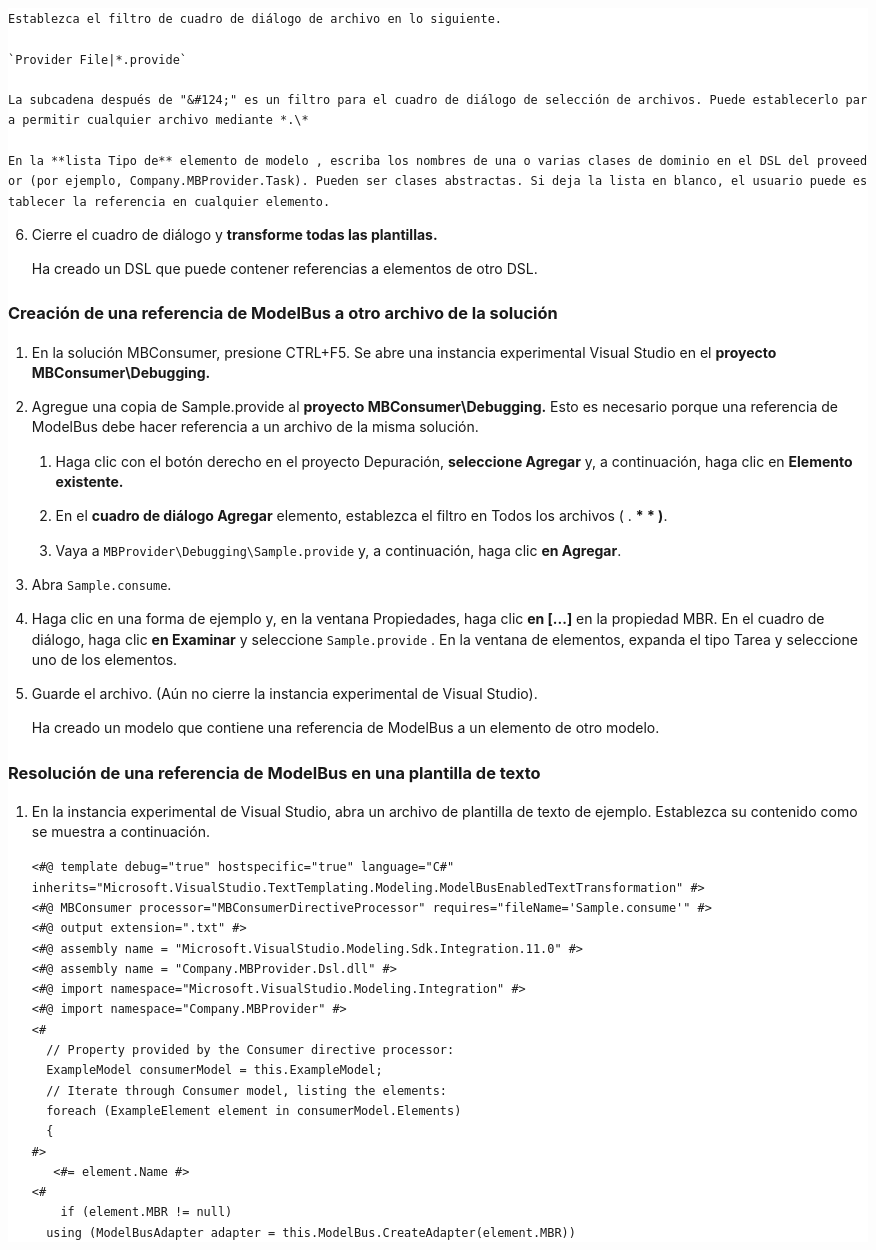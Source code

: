     Establezca el filtro de cuadro de diálogo de archivo en lo siguiente.

    `Provider File|*.provide`

    La subcadena después de "&#124;" es un filtro para el cuadro de diálogo de selección de archivos. Puede establecerlo para permitir cualquier archivo mediante *.\*

    En la **lista Tipo de** elemento de modelo , escriba los nombres de una o varias clases de dominio en el DSL del proveedor (por ejemplo, Company.MBProvider.Task). Pueden ser clases abstractas. Si deja la lista en blanco, el usuario puede establecer la referencia en cualquier elemento.

6. Cierre el cuadro de diálogo y **transforme todas las plantillas.**

   Ha creado un DSL que puede contener referencias a elementos de otro DSL.

### <a name="create-a-modelbus-reference-to-another-file-in-the-solution"></a>Creación de una referencia de ModelBus a otro archivo de la solución

1. En la solución MBConsumer, presione CTRL+F5. Se abre una instancia experimental Visual Studio en el **proyecto MBConsumer\Debugging.**

2. Agregue una copia de Sample.provide al **proyecto MBConsumer\Debugging.** Esto es necesario porque una referencia de ModelBus debe hacer referencia a un archivo de la misma solución.

   1. Haga clic con el botón derecho en el proyecto Depuración, **seleccione Agregar** y, a continuación, haga clic en **Elemento existente.**

   2. En el **cuadro de diálogo Agregar** elemento, establezca el filtro en Todos los archivos ( . **\* \* )**.

   3. Vaya a `MBProvider\Debugging\Sample.provide` y, a continuación, haga clic **en Agregar**.

3. Abra `Sample.consume`.

4. Haga clic en una forma de ejemplo y, en la ventana Propiedades, haga clic **en [...]** en la propiedad MBR. En el cuadro de diálogo, haga clic **en Examinar** y seleccione `Sample.provide` . En la ventana de elementos, expanda el tipo Tarea y seleccione uno de los elementos.

5. Guarde el archivo. (Aún no cierre la instancia experimental de Visual Studio).

   Ha creado un modelo que contiene una referencia de ModelBus a un elemento de otro modelo.

### <a name="resolve-a-modelbus-reference-in-a-text-template"></a>Resolución de una referencia de ModelBus en una plantilla de texto

1. En la instancia experimental de Visual Studio, abra un archivo de plantilla de texto de ejemplo. Establezca su contenido como se muestra a continuación.

    ```
    <#@ template debug="true" hostspecific="true" language="C#"
    inherits="Microsoft.VisualStudio.TextTemplating.Modeling.ModelBusEnabledTextTransformation" #>
    <#@ MBConsumer processor="MBConsumerDirectiveProcessor" requires="fileName='Sample.consume'" #>
    <#@ output extension=".txt" #>
    <#@ assembly name = "Microsoft.VisualStudio.Modeling.Sdk.Integration.11.0" #>
    <#@ assembly name = "Company.MBProvider.Dsl.dll" #>
    <#@ import namespace="Microsoft.VisualStudio.Modeling.Integration" #>
    <#@ import namespace="Company.MBProvider" #>
    <#
      // Property provided by the Consumer directive processor:
      ExampleModel consumerModel = this.ExampleModel;
      // Iterate through Consumer model, listing the elements:
      foreach (ExampleElement element in consumerModel.Elements)
      {
    #>
       <#= element.Name #>
    <#
        if (element.MBR != null)
      using (ModelBusAdapter adapter = this.ModelBus.CreateAdapter(element.MBR))